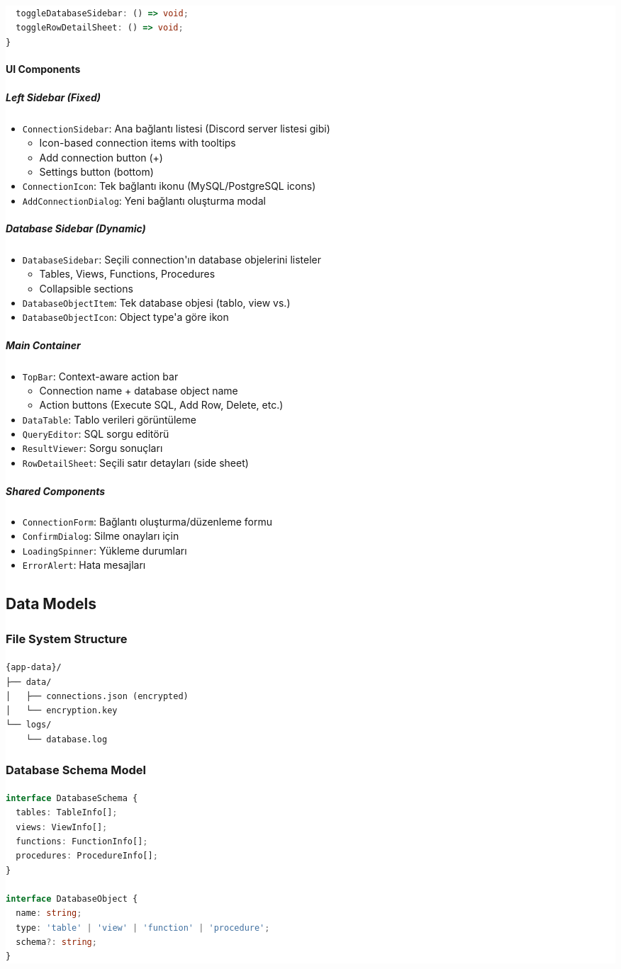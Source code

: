 ```typescript
  toggleDatabaseSidebar: () => void;
  toggleRowDetailSheet: () => void;
}
```

#### UI Components

##### Left Sidebar (Fixed)
- `ConnectionSidebar`: Ana bağlantı listesi (Discord server listesi gibi)
  - Icon-based connection items with tooltips
  - Add connection button (+)
  - Settings button (bottom)
- `ConnectionIcon`: Tek bağlantı ikonu (MySQL/PostgreSQL icons)
- `AddConnectionDialog`: Yeni bağlantı oluşturma modal

##### Database Sidebar (Dynamic)
- `DatabaseSidebar`: Seçili connection'ın database objelerini listeler
  - Tables, Views, Functions, Procedures
  - Collapsible sections
- `DatabaseObjectItem`: Tek database objesi (tablo, view vs.)
- `DatabaseObjectIcon`: Object type'a göre ikon

##### Main Container
- `TopBar`: Context-aware action bar
  - Connection name + database object name
  - Action buttons (Execute SQL, Add Row, Delete, etc.)
- `DataTable`: Tablo verileri görüntüleme
- `QueryEditor`: SQL sorgu editörü
- `ResultViewer`: Sorgu sonuçları
- `RowDetailSheet`: Seçili satır detayları (side sheet)

##### Shared Components
- `ConnectionForm`: Bağlantı oluşturma/düzenleme formu
- `ConfirmDialog`: Silme onayları için
- `LoadingSpinner`: Yükleme durumları
- `ErrorAlert`: Hata mesajları

## Data Models

### File System Structure
```
{app-data}/
├── data/
│   ├── connections.json (encrypted)
│   └── encryption.key
└── logs/
    └── database.log
```

### Database Schema Model
```typescript
interface DatabaseSchema {
  tables: TableInfo[];
  views: ViewInfo[];
  functions: FunctionInfo[];
  procedures: ProcedureInfo[];
}

interface DatabaseObject {
  name: string;
  type: 'table' | 'view' | 'function' | 'procedure';
  schema?: string;
}
```